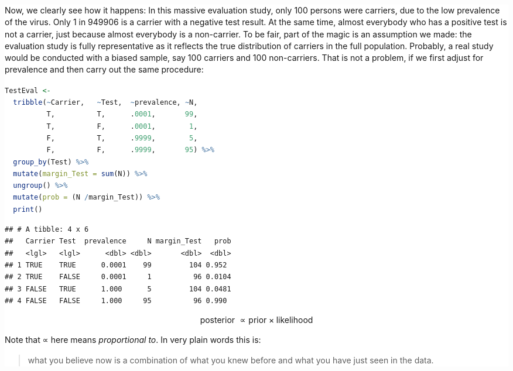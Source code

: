 


Now, we clearly see how it happens: In this massive evaluation study, only 100 persons were carriers, due to the low prevalence of the virus. Only 1 in 949906 is a carrier with a negative test result. At the same time, almost everybody who has a positive test is not a carrier, just because almost everybody is a non-carrier. To be fair, part of the magic is an assumption we made: the evaluation study is fully representative as it reflects the true distribution of carriers in the full population. Probably, a real study would be conducted with a biased sample, say 100 carriers and 100 non-carriers. That is not a problem, if we first adjust for prevalence and then carry out the same procedure:



```r
TestEval <- 
  tribble(~Carrier,   ~Test,  ~prevalence, ~N,
          T,          T,      .0001,       99,      
          T,          F,      .0001,        1,
          F,          T,      .9999,        5,
          F,          F,      .9999,       95) %>% 
  group_by(Test) %>% 
  mutate(margin_Test = sum(N)) %>% 
  ungroup() %>% 
  mutate(prob = (N /margin_Test)) %>% 
  print()
```

```
## # A tibble: 4 x 6
##   Carrier Test  prevalence     N margin_Test   prob
##   <lgl>   <lgl>      <dbl> <dbl>       <dbl>  <dbl>
## 1 TRUE    TRUE      0.0001    99         104 0.952 
## 2 TRUE    FALSE     0.0001     1          96 0.0104
## 3 FALSE   TRUE      1.000      5         104 0.0481
## 4 FALSE   FALSE     1.000     95          96 0.990
```


















$$\text{posterior}\ \propto \text{prior}\times\text{likelihood}$$



Note that $\propto$ here means *proportional to*. In very plain words this is:

> what you believe now is a combination of what you knew before and what you have just seen in the data.




